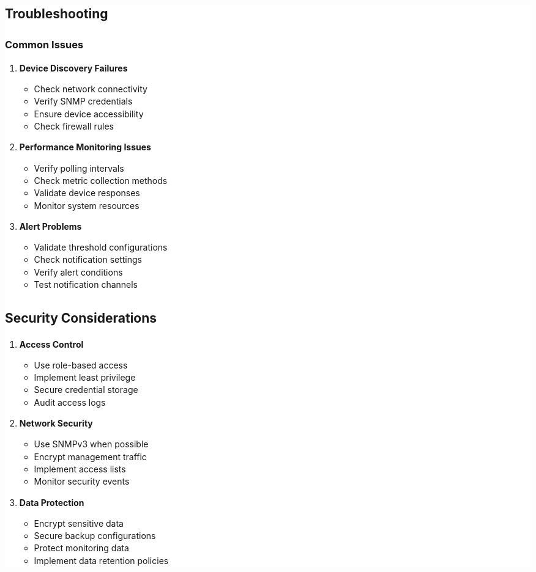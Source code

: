 ## Troubleshooting

### Common Issues

1. **Device Discovery Failures**
   - Check network connectivity
   - Verify SNMP credentials
   - Ensure device accessibility
   - Check firewall rules

2. **Performance Monitoring Issues**
   - Verify polling intervals
   - Check metric collection methods
   - Validate device responses
   - Monitor system resources

3. **Alert Problems**
   - Validate threshold configurations
   - Check notification settings
   - Verify alert conditions
   - Test notification channels

## Security Considerations

1. **Access Control**
   - Use role-based access
   - Implement least privilege
   - Secure credential storage
   - Audit access logs

2. **Network Security**
   - Use SNMPv3 when possible
   - Encrypt management traffic
   - Implement access lists
   - Monitor security events

3. **Data Protection**
   - Encrypt sensitive data
   - Secure backup configurations
   - Protect monitoring data
   - Implement data retention policies
